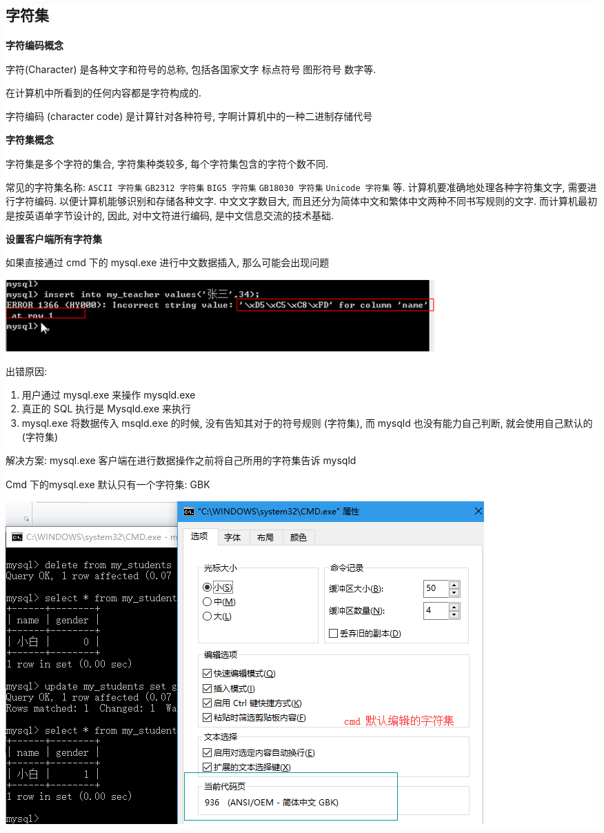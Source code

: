 

## 字符集

**字符编码概念**

字符(Character) 是各种文字和符号的总称, 包括各国家文字 标点符号 图形符号 数字等.

在计算机中所看到的任何内容都是字符构成的.

字符编码 (character code) 是计算针对各种符号, 字啊计算机中的一种二进制存储代号

**字符集概念**

字符集是多个字符的集合,  字符集种类较多, 每个字符集包含的字符个数不同.

常见的字符集名称: `ASCII 字符集` `GB2312 字符集` `BIG5 字符集` `GB18030 字符集` `Unicode 字符集` 等. 计算机要准确地处理各种字符集文字, 需要进行字符编码. 以便计算机能够识别和存储各种文字. 中文文字数目大, 而且还分为简体中文和繁体中文两种不同书写规则的文字. 而计算机最初是按英语单字节设计的, 因此, 对中文符进行编码, 是中文信息交流的技术基础.

**设置客户端所有字符集**

如果直接通过 cmd 下的 mysql.exe 进行中文数据插入, 那么可能会出现问题

![53455981576](./MySQL\1534559815769.png)

出错原因:

1. 用户通过 mysql.exe 来操作 mysqld.exe
2. 真正的 SQL 执行是 Mysqld.exe 来执行
3. mysql.exe 将数据传入 msqld.exe 的时候, 没有告知其对于的符号规则 (字符集), 而 mysqld 也没有能力自己判断, 就会使用自己默认的 (字符集)

解决方案: mysql.exe 客户端在进行数据操作之前将自己所用的字符集告诉 mysqld

Cmd 下的mysql.exe 默认只有一个字符集: GBK

![53456028417](./MySQL\1534560284176.png)
